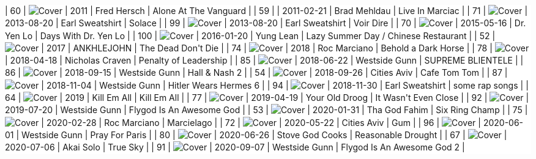 | 60 | ![Cover](https://i.discogs.com/BdmE-vqXrBUqy-oqv5z_6aL-dsRN507X_uVb9gdOnho/rs:fit/g:sm/q:40/h:150/w:150/czM6Ly9kaXNjb2dz/LWRhdGFiYXNlLWlt/YWdlcy9SLTc3OTA4/ODEtMTQ0ODgyODcz/NC05ODMyLnBuZw.jpeg) | 2011 | Fred Hersch | Alone At The Vanguard |
| 59 |  | 2011-02-21 | Brad Mehldau | Live In Marciac |
| 71 | ![Cover](https://i.discogs.com/aQCFP5qtDRvfKPloAZgHlIOwkcSAw6oQ9hHAHW-1ZLQ/rs:fit/g:sm/q:40/h:150/w:150/czM6Ly9kaXNjb2dz/LWRhdGFiYXNlLWlt/YWdlcy9SLTQ3NDYz/OTAtMTM3NDE4NDg3/Ny05ODgxLmpwZWc.jpeg) | 2013-08-20 | Earl Sweatshirt | Solace |
| 99 | ![Cover](https://i.discogs.com/aQCFP5qtDRvfKPloAZgHlIOwkcSAw6oQ9hHAHW-1ZLQ/rs:fit/g:sm/q:40/h:150/w:150/czM6Ly9kaXNjb2dz/LWRhdGFiYXNlLWlt/YWdlcy9SLTQ3NDYz/OTAtMTM3NDE4NDg3/Ny05ODgxLmpwZWc.jpeg) | 2013-08-20 | Earl Sweatshirt | Voir Dire |
| 70 | ![Cover](https://i.discogs.com/NPSYoZISk6v6YsMpT_t6SJcOKM4UsBrAmbx-eeLcxlw/rs:fit/g:sm/q:40/h:150/w:150/czM6Ly9kaXNjb2dz/LWRhdGFiYXNlLWlt/YWdlcy9SLTcwNjcw/MTItMTY0NjA2ODA2/OS01OTg3LmpwZWc.jpeg) | 2015-05-16 | Dr. Yen Lo | Days With Dr. Yen Lo |
| 100 | ![Cover](https://i.discogs.com/XI-w966H2KxJ8Z_vAg-8gmR7p_Oxbv4dpD-eaAQIGUo/rs:fit/g:sm/q:40/h:150/w:150/czM6Ly9kaXNjb2dz/LWRhdGFiYXNlLWlt/YWdlcy9SLTEzNzEx/MDE1LTE1NTk1MTY3/MjEtNzE5My5qcGVn.jpeg) | 2016-01-20 | Yung Lean | Lazy Summer Day &#x2F; Chinese Restaurant |
| 52 | ![Cover](https://i.discogs.com/PcMfMjpZV0qxBHXdS50NHukJfAhE6XfTSrWtmI9QCMg/rs:fit/g:sm/q:40/h:150/w:150/czM6Ly9kaXNjb2dz/LWRhdGFiYXNlLWlt/YWdlcy9SLTExMTEz/NTU0LTE1MTAwODU5/NjgtNzM0OC5qcGVn.jpeg) | 2017 | ANKHLEJOHN | The Dead Don&#39;t Die |
| 74 | ![Cover](https://i.discogs.com/S7aA9_68fNvBTzjbAVC5vcbg8PMedd9bYTzKzUHlBYU/rs:fit/g:sm/q:40/h:150/w:150/czM6Ly9kaXNjb2dz/LWRhdGFiYXNlLWlt/YWdlcy9SLTEyNjY2/NTY3LTE1Mzk2NDc2/NTctNjIxNy5qcGVn.jpeg) | 2018 | Roc Marciano | Behold a Dark Horse |
| 78 | ![Cover](https://i.discogs.com/bdH93dv6eztEMxWVODVkcN5IYEMLiD_sDtmly7v2Q1s/rs:fit/g:sm/q:40/h:150/w:150/czM6Ly9kaXNjb2dz/LWRhdGFiYXNlLWlt/YWdlcy9SLTExODg5/NTk3LTE1MjQxODg2/NTUtMTUwMC5qcGVn.jpeg) | 2018-04-18 | Nicholas Craven | Penalty of Leadership |
| 85 | ![Cover](https://i.discogs.com/ZWKEbn8XxrLgIQS17W6Dkhtg5O2q2VhKQSTr9Oh6mpo/rs:fit/g:sm/q:40/h:150/w:150/czM6Ly9kaXNjb2dz/LWRhdGFiYXNlLWlt/YWdlcy9SLTEyMTkz/MTc3LTE1MzAxODE3/NjQtMjQzMS5qcGVn.jpeg) | 2018-06-22 | Westside Gunn | SUPREME BLIENTELE |
| 86 | ![Cover](https://i.discogs.com/A8dZlTTZTXk5SR1lcFTMisnVl1cO-whVi7UvmC9M6jc/rs:fit/g:sm/q:40/h:150/w:150/czM6Ly9kaXNjb2dz/LWRhdGFiYXNlLWlt/YWdlcy9SLTIwOTk0/NDI3LTE2Mzk2NzQx/NDUtNTQ5NS5qcGVn.jpeg) | 2018-09-15 | Westside Gunn | Hall &amp; Nash 2 |
| 54 | ![Cover](https://i.discogs.com/kzyxN49ggatb22F2JukPgVnatRQuqgsRwuEcRkv0PQ8/rs:fit/g:sm/q:40/h:150/w:150/czM6Ly9kaXNjb2dz/LWRhdGFiYXNlLWlt/YWdlcy9SLTIwMTA1/MzgwLTE2MzA3MTM0/NzgtNjk5OS5qcGVn.jpeg) | 2018-09-26 | Cities Aviv | Cafe Tom Tom |
| 87 | ![Cover](https://i.discogs.com/vsXoBy1QXPd4vrT6ClYFpzPcFwXTsvPwFu7Mw5yqIuY/rs:fit/g:sm/q:40/h:150/w:150/czM6Ly9kaXNjb2dz/LWRhdGFiYXNlLWlt/YWdlcy9SLTEwMzIz/NDY1LTE0OTUzMTk0/MDAtNDUzOS5qcGVn.jpeg) | 2018-11-04 | Westside Gunn | Hitler Wears Hermes 6 |
| 94 | ![Cover](https://i.discogs.com/btVrR0ZNIx1v9CDw-cI73xMv_5Hz8DT2q1-dBS3b6K8/rs:fit/g:sm/q:40/h:150/w:150/czM6Ly9kaXNjb2dz/LWRhdGFiYXNlLWlt/YWdlcy9SLTEyODcx/NTk4LTE1NDQyNjcz/ODMtNDkzMy5qcGVn.jpeg) | 2018-11-30 | Earl Sweatshirt | some rap songs |
| 64 | ![Cover](https://i.discogs.com/orKRl_jewA-2GskyKcfAnqPAKxCAsHxkVzFwfI8b1fw/rs:fit/g:sm/q:40/h:150/w:150/czM6Ly9kaXNjb2dz/LWRhdGFiYXNlLWlt/YWdlcy9SLTE3Njc3/MjY3LTE2MTQ4MDc5/ODYtMzAzMC5qcGVn.jpeg) | 2019 | Kill Em All | Kill Em All |
| 77 | ![Cover](https://i.discogs.com/o-C-LHvRxGKf6xEKDmDBRKcvzInbL5KZrrHOlClAREk/rs:fit/g:sm/q:40/h:150/w:150/czM6Ly9kaXNjb2dz/LWRhdGFiYXNlLWlt/YWdlcy9SLTEzNTE0/OTI1LTE1NTU2NjUw/NjItNzE5My5qcGVn.jpeg) | 2019-04-19 | Your Old Droog | It Wasn&#39;t Even Close |
| 92 | ![Cover](https://i.discogs.com/sV0rVIG_EotY6pTRlYuA7XIGf6L-0D0ia04xbqFByjI/rs:fit/g:sm/q:40/h:150/w:150/czM6Ly9kaXNjb2dz/LWRhdGFiYXNlLWlt/YWdlcy9SLTEzODM5/NzM1LTE1NjIzMDQ5/NzktNTI4OS5qcGVn.jpeg) | 2019-07-20 | Westside Gunn | Flygod Is An Awesome God |
| 53 | ![Cover](https://i.discogs.com/M3WsrgvNa-1i4zqib_VPrKFzR9_HzR6-xGQkrIdFy_E/rs:fit/g:sm/q:40/h:150/w:150/czM6Ly9kaXNjb2dz/LWRhdGFiYXNlLWlt/YWdlcy9SLTE0Nzc1/OTEyLTE1ODEzNTk3/NDQtOTA5NS5qcGVn.jpeg) | 2020-01-31 | Tha God Fahim | Six Ring Champ |
| 75 | ![Cover](https://i.discogs.com/J0og1BX-c7UTQBnP28Rn_0onnQOrYGl4rwCNFfVeSmw/rs:fit/g:sm/q:40/h:150/w:150/czM6Ly9kaXNjb2dz/LWRhdGFiYXNlLWlt/YWdlcy9SLTQzMTE4/NjUtMTM2MzY2ODcw/NS03NDYwLmpwZWc.jpeg) | 2020-02-28 | Roc Marciano | Marcielago |
| 72 | ![Cover](https://i.discogs.com/o8yMu4rhQfIcSuYBXBGu6oGaRViNwdwyFXn2YlXPLk0/rs:fit/g:sm/q:40/h:150/w:150/czM6Ly9kaXNjb2dz/LWRhdGFiYXNlLWlt/YWdlcy9SLTIwMzM1/MDEyLTE2MzIzODIy/OTEtNzQ1NS5qcGVn.jpeg) | 2020-05-22 | Cities Aviv | Gum |
| 96 | ![Cover](https://i.discogs.com/8QheY_w8eZE7_29FeJ7Tcj17rZqKEGQcIHIh0US1bXQ/rs:fit/g:sm/q:40/h:150/w:150/czM6Ly9kaXNjb2dz/LWRhdGFiYXNlLWlt/YWdlcy9SLTE1MTQ0/OTgxLTE1ODcyNTM3/OTMtODkyNi5qcGVn.jpeg) | 2020-06-01 | Westside Gunn | Pray For Paris |
| 80 | ![Cover](https://i.discogs.com/IpwMIN1JI9J5WNMJavF__MgF2xK99d0yE3LDQQfq50I/rs:fit/g:sm/q:40/h:150/w:150/czM6Ly9kaXNjb2dz/LWRhdGFiYXNlLWlt/YWdlcy9SLTE1NTM3/ODI1LTE1OTMyMzg5/MzAtNjE5NC5qcGVn.jpeg) | 2020-06-26 | Stove God Cooks | Reasonable Drought |
| 67 | ![Cover](https://i.discogs.com/XDgHTRUbg_Z_cvQUW-bkbKClsx3q6miLA2FN94QzahQ/rs:fit/g:sm/q:40/h:150/w:150/czM6Ly9kaXNjb2dz/LWRhdGFiYXNlLWlt/YWdlcy9SLTE2Mjcx/NTQ2LTE2MDYzNDEy/MzgtOTE3Mi5qcGVn.jpeg) | 2020-07-06 | Akai Solo | True Sky |
| 91 | ![Cover](https://i.discogs.com/s8IOUWIchpBnGfIHzMAikZGNKDwyy9NbobMSihmUjE4/rs:fit/g:sm/q:40/h:150/w:150/czM6Ly9kaXNjb2dz/LWRhdGFiYXNlLWlt/YWdlcy9SLTE1OTgx/MjIyLTE2MDEzMTQx/MDItODY0OC5qcGVn.jpeg) | 2020-09-07 | Westside Gunn | Flygod Is An Awesome God 2 |